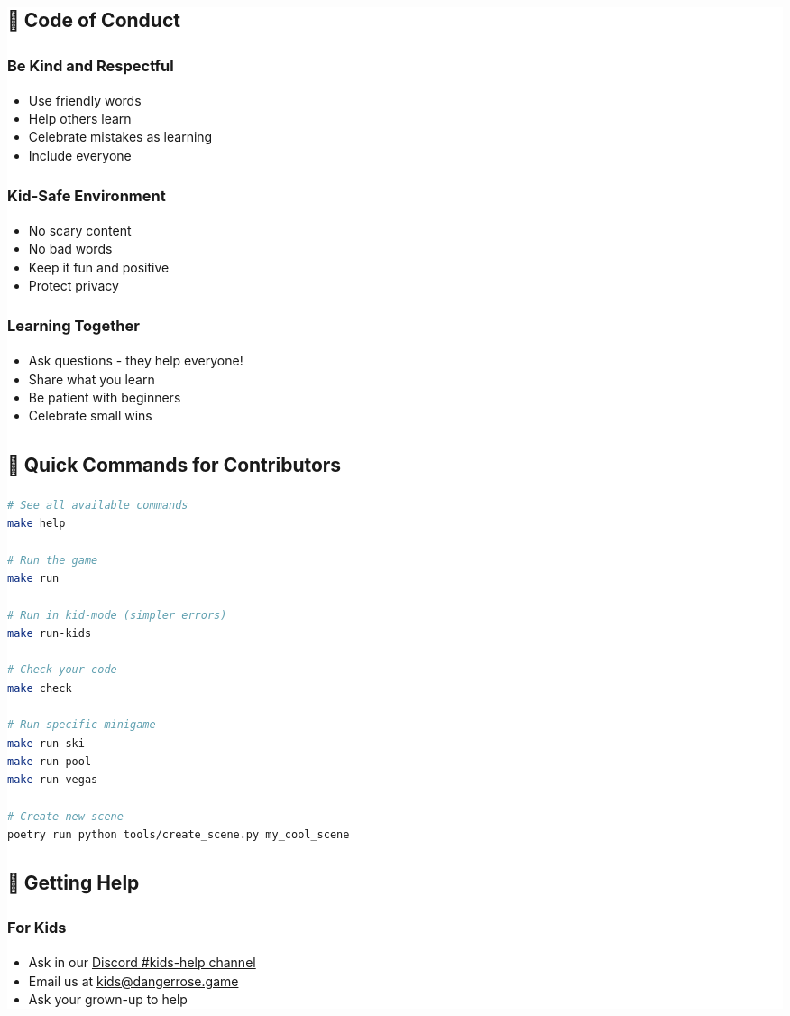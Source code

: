 ## 🤝 Code of Conduct

### Be Kind and Respectful
- Use friendly words
- Help others learn
- Celebrate mistakes as learning
- Include everyone

### Kid-Safe Environment
- No scary content
- No bad words
- Keep it fun and positive
- Protect privacy

### Learning Together
- Ask questions - they help everyone!
- Share what you learn
- Be patient with beginners
- Celebrate small wins

## 🚀 Quick Commands for Contributors

```bash
# See all available commands
make help

# Run the game
make run

# Run in kid-mode (simpler errors)
make run-kids

# Check your code
make check

# Run specific minigame
make run-ski
make run-pool
make run-vegas

# Create new scene
poetry run python tools/create_scene.py my_cool_scene
```

## 💬 Getting Help

### For Kids
- Ask in our [Discord #kids-help channel](https://discord.gg/danger-rose)
- Email us at kids@dangerrose.game
- Ask your grown-up to help
